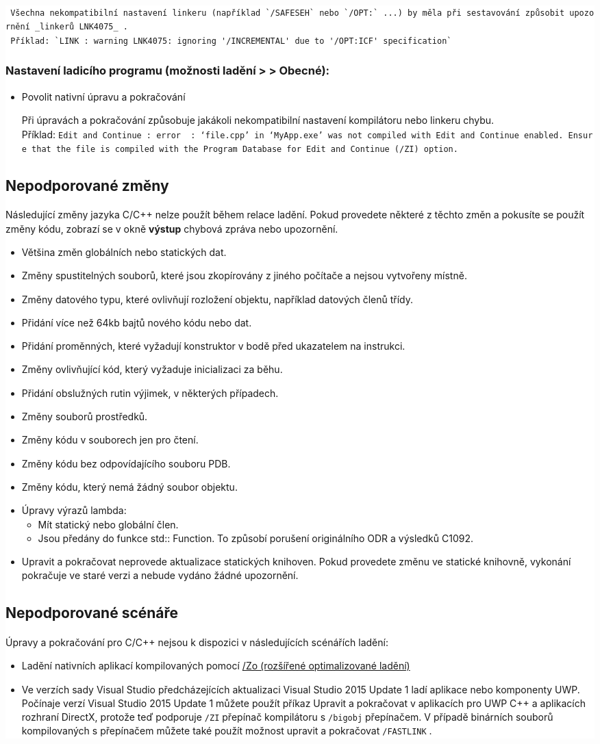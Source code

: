      Všechna nekompatibilní nastavení linkeru (například `/SAFESEH` nebo `/OPT:` ...) by měla při sestavování způsobit upozornění _linkerů LNK4075_ .  
     Příklad: `LINK : warning LNK4075: ignoring '/INCREMENTAL' due to '/OPT:ICF' specification`

### <a name="debugger-settings-debug--options--general"></a>Nastavení ladicího programu (možnosti ladění > > Obecné):
  - Povolit nativní úpravu a pokračování

     Při úpravách a pokračování způsobuje jakákoli nekompatibilní nastavení kompilátoru nebo linkeru chybu.  
     Příklad: `Edit and Continue : error  : ‘file.cpp’ in ‘MyApp.exe’ was not compiled with Edit and Continue enabled. Ensure that the file is compiled with the Program Database for Edit and Continue (/ZI) option.`

## <a name="unsupported-changes"></a><a name="BKMK_Unsupported_changes"></a> Nepodporované změny
 Následující změny jazyka C/C++ nelze použít během relace ladění. Pokud provedete některé z těchto změn a pokusíte se použít změny kódu, zobrazí se v okně **výstup** chybová zpráva nebo upozornění.

- Většina změn globálních nebo statických dat.

- Změny spustitelných souborů, které jsou zkopírovány z jiného počítače a nejsou vytvořeny místně.

- Změny datového typu, které ovlivňují rozložení objektu, například datových členů třídy.

- Přidání více než 64kb bajtů nového kódu nebo dat.

- Přidání proměnných, které vyžadují konstruktor v bodě před ukazatelem na instrukci.

- Změny ovlivňující kód, který vyžaduje inicializaci za běhu.

- Přidání obslužných rutin výjimek, v některých případech.

- Změny souborů prostředků.

- Změny kódu v souborech jen pro čtení.

- Změny kódu bez odpovídajícího souboru PDB.

- Změny kódu, který nemá žádný soubor objektu.

* Úpravy výrazů lambda:
  - Mít statický nebo globální člen.
  - Jsou předány do funkce std:: Function. To způsobí porušení originálního ODR a výsledků C1092.

- Upravit a pokračovat neprovede aktualizace statických knihoven. Pokud provedete změnu ve statické knihovně, vykonání pokračuje ve staré verzi a nebude vydáno žádné upozornění.

## <a name="unsupported-scenarios"></a><a name="BKMK_Unsupported_scenarios"></a> Nepodporované scénáře
 Úpravy a pokračování pro C/C++ nejsou k dispozici v následujících scénářích ladění:

- Ladění nativních aplikací kompilovaných pomocí [/Zo (rozšířené optimalizované ladění)](/cpp/build/reference/zo-enhance-optimized-debugging)

- Ve verzích sady Visual Studio předcházejících aktualizaci Visual Studio 2015 Update 1 ladí aplikace nebo komponenty UWP. Počínaje verzí Visual Studio 2015 Update 1 můžete použít příkaz Upravit a pokračovat v aplikacích pro UWP C++ a aplikacích rozhraní DirectX, protože teď podporuje `/ZI` přepínač kompilátoru s  `/bigobj` přepínačem. V případě binárních souborů kompilovaných s přepínačem můžete také použít možnost upravit a pokračovat `/FASTLINK` .
